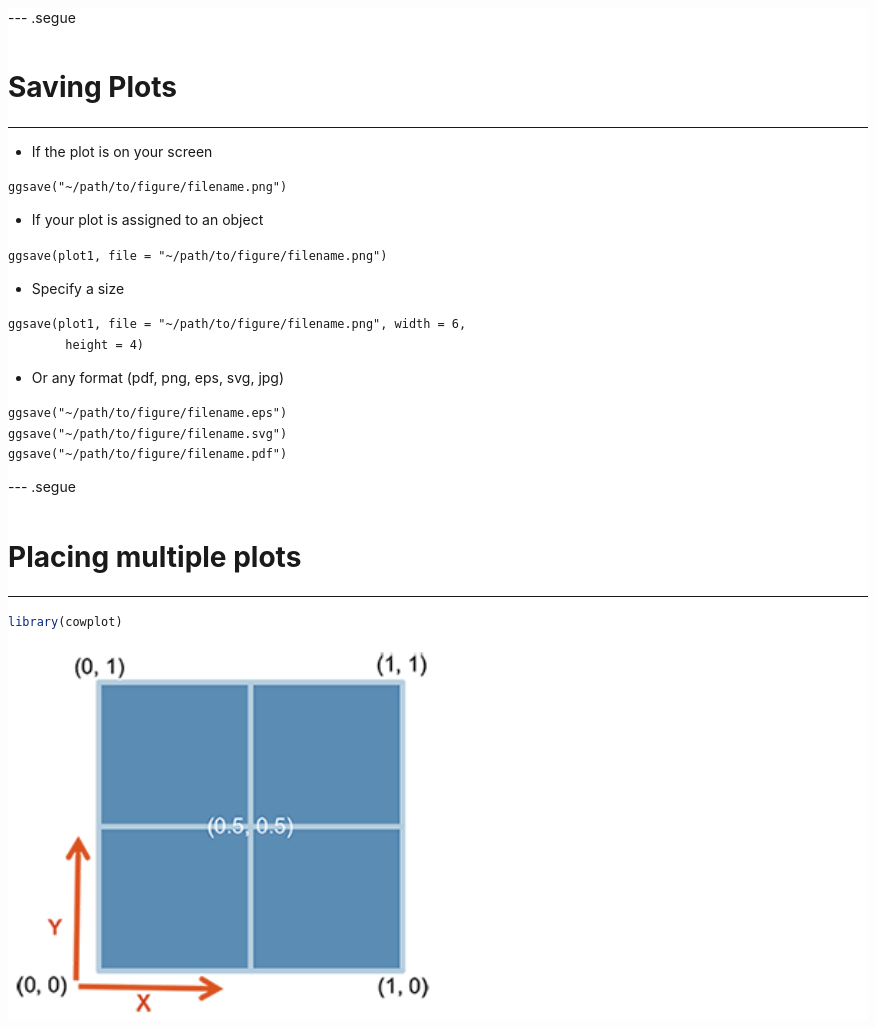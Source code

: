 
--- .segue

# Saving Plots

---

- If the plot is on your screen

```
ggsave("~/path/to/figure/filename.png")
```

- If your plot is assigned to an object

```
ggsave(plot1, file = "~/path/to/figure/filename.png")
```

- Specify a size

```
ggsave(plot1, file = "~/path/to/figure/filename.png", width = 6,
        height = 4)
```

- Or any format (pdf, png, eps, svg, jpg)

```
ggsave("~/path/to/figure/filename.eps")
ggsave("~/path/to/figure/filename.svg")
ggsave("~/path/to/figure/filename.pdf")
```

--- .segue

# Placing multiple plots

---


```r
library(cowplot)
```


<img width=50% height=50% src="figure/canvas.png" align="middle"></img>
